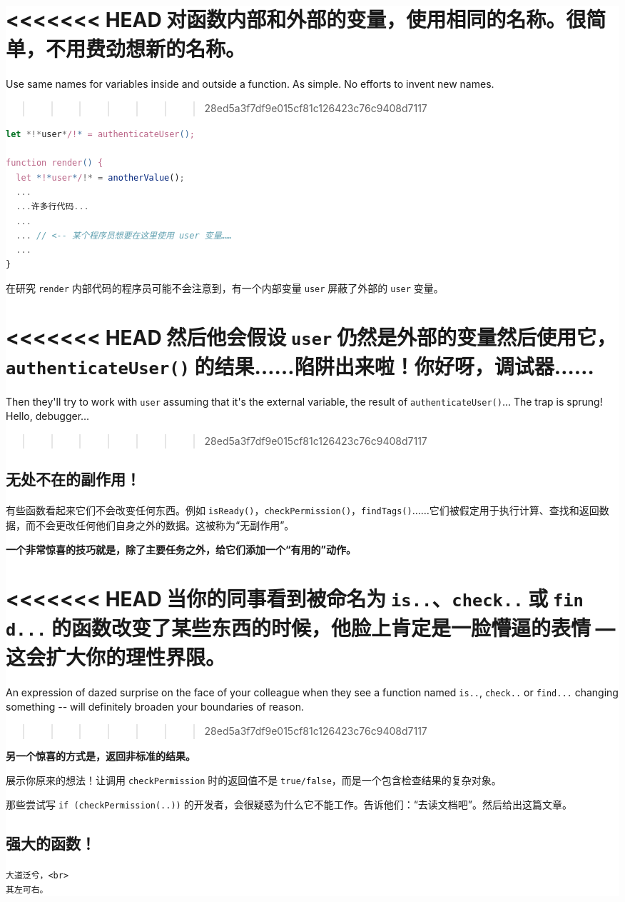 <<<<<<< HEAD
对函数内部和外部的变量，使用相同的名称。很简单，不用费劲想新的名称。
=======
Use same names for variables inside and outside a function. As simple. No efforts to invent new names.
>>>>>>> 28ed5a3f7df9e015cf81c126423c76c9408d7117

```js
let *!*user*/!* = authenticateUser();

function render() {
  let *!*user*/!* = anotherValue();
  ...
  ...许多行代码...
  ...
  ... // <-- 某个程序员想要在这里使用 user 变量……
  ...
}
```

在研究 `render` 内部代码的程序员可能不会注意到，有一个内部变量 `user` 屏蔽了外部的 `user` 变量。

<<<<<<< HEAD
然后他会假设 `user` 仍然是外部的变量然后使用它，`authenticateUser()` 的结果……陷阱出来啦！你好呀，调试器……
=======
Then they'll try to work with `user` assuming that it's the external variable, the result of `authenticateUser()`... The trap is sprung! Hello, debugger...
>>>>>>> 28ed5a3f7df9e015cf81c126423c76c9408d7117


## 无处不在的副作用！

有些函数看起来它们不会改变任何东西。例如 `isReady()`，`checkPermission()`，`findTags()`……它们被假定用于执行计算、查找和返回数据，而不会更改任何他们自身之外的数据。这被称为“无副作用”。

**一个非常惊喜的技巧就是，除了主要任务之外，给它们添加一个“有用的”动作。**

<<<<<<< HEAD
当你的同事看到被命名为 `is..`、`check..` 或 `find...` 的函数改变了某些东西的时候，他脸上肯定是一脸懵逼的表情 — 这会扩大你的理性界限。
=======
An expression of dazed surprise on the face of your colleague when they see a function named `is..`, `check..` or `find...` changing something -- will definitely broaden your boundaries of reason.
>>>>>>> 28ed5a3f7df9e015cf81c126423c76c9408d7117

**另一个惊喜的方式是，返回非标准的结果。**

展示你原来的想法！让调用 `checkPermission` 时的返回值不是 `true/false`，而是一个包含检查结果的复杂对象。

那些尝试写 `if (checkPermission(..))` 的开发者，会很疑惑为什么它不能工作。告诉他们：“去读文档吧”。然后给出这篇文章。


## 强大的函数！

```quote author="老子（道德经）"
大道泛兮，<br>
其左可右。
```
